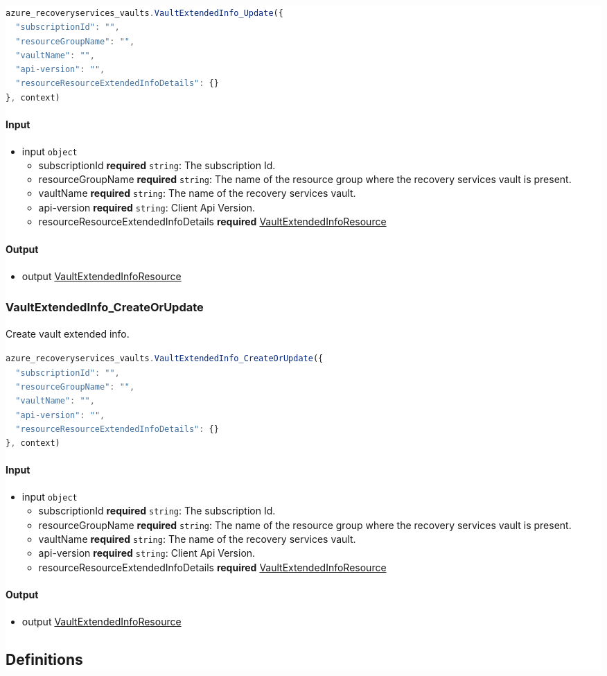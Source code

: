 
```js
azure_recoveryservices_vaults.VaultExtendedInfo_Update({
  "subscriptionId": "",
  "resourceGroupName": "",
  "vaultName": "",
  "api-version": "",
  "resourceResourceExtendedInfoDetails": {}
}, context)
```

#### Input
* input `object`
  * subscriptionId **required** `string`: The subscription Id.
  * resourceGroupName **required** `string`: The name of the resource group where the recovery services vault is present.
  * vaultName **required** `string`: The name of the recovery services vault.
  * api-version **required** `string`: Client Api Version.
  * resourceResourceExtendedInfoDetails **required** [VaultExtendedInfoResource](#vaultextendedinforesource)

#### Output
* output [VaultExtendedInfoResource](#vaultextendedinforesource)

### VaultExtendedInfo_CreateOrUpdate
Create vault extended info.


```js
azure_recoveryservices_vaults.VaultExtendedInfo_CreateOrUpdate({
  "subscriptionId": "",
  "resourceGroupName": "",
  "vaultName": "",
  "api-version": "",
  "resourceResourceExtendedInfoDetails": {}
}, context)
```

#### Input
* input `object`
  * subscriptionId **required** `string`: The subscription Id.
  * resourceGroupName **required** `string`: The name of the resource group where the recovery services vault is present.
  * vaultName **required** `string`: The name of the recovery services vault.
  * api-version **required** `string`: Client Api Version.
  * resourceResourceExtendedInfoDetails **required** [VaultExtendedInfoResource](#vaultextendedinforesource)

#### Output
* output [VaultExtendedInfoResource](#vaultextendedinforesource)



## Definitions
